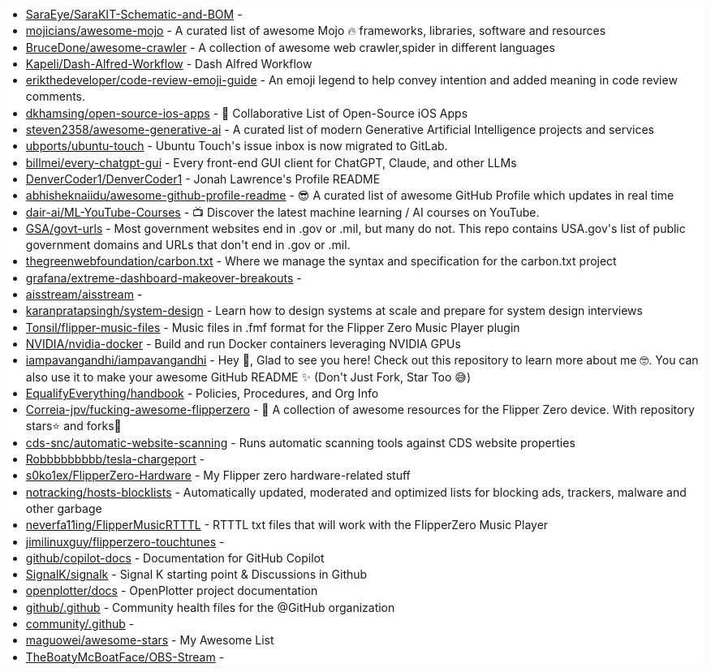 - [SaraEye/SaraKIT-Schematic-and-BOM](https://github.com/SaraEye/SaraKIT-Schematic-and-BOM) - 
- [mojicians/awesome-mojo](https://github.com/mojicians/awesome-mojo) - A curated list of awesome Mojo 🔥 frameworks, libraries, software and resources
- [BruceDone/awesome-crawler](https://github.com/BruceDone/awesome-crawler) - A collection of awesome web crawler,spider in different languages
- [Kapeli/Dash-Alfred-Workflow](https://github.com/Kapeli/Dash-Alfred-Workflow) - Dash Alfred Workflow
- [erikthedeveloper/code-review-emoji-guide](https://github.com/erikthedeveloper/code-review-emoji-guide) - An emoji legend to help convey intention and added meaning in code review comments.
- [dkhamsing/open-source-ios-apps](https://github.com/dkhamsing/open-source-ios-apps) - :iphone: Collaborative List of Open-Source iOS Apps
- [steven2358/awesome-generative-ai](https://github.com/steven2358/awesome-generative-ai) - A curated list of modern Generative Artificial Intelligence projects and services
- [ubports/ubuntu-touch](https://github.com/ubports/ubuntu-touch) - Ubuntu Touch's issue inbox is now migrated to GitLab.
- [billmei/every-chatgpt-gui](https://github.com/billmei/every-chatgpt-gui) - Every front-end GUI client for ChatGPT, Claude, and other LLMs
- [DenverCoder1/DenverCoder1](https://github.com/DenverCoder1/DenverCoder1) - Jonah Lawrence's Profile README
- [abhisheknaiidu/awesome-github-profile-readme](https://github.com/abhisheknaiidu/awesome-github-profile-readme) - 😎 A curated list of awesome GitHub Profile which updates in real time
- [dair-ai/ML-YouTube-Courses](https://github.com/dair-ai/ML-YouTube-Courses) - 📺 Discover the latest machine learning / AI courses on YouTube.
- [GSA/govt-urls](https://github.com/GSA/govt-urls) - Most government websites end in .gov or .mil, but many do not. This repo contains USA.gov's list of public government domains and URLs that don't end in .gov or .mil.
- [thegreenwebfoundation/carbon.txt](https://github.com/thegreenwebfoundation/carbon.txt) - Where we manage the syntax and specification for the carbon.txt project
- [grafana/extreme-dashboard-makeover-breakouts](https://github.com/grafana/extreme-dashboard-makeover-breakouts) - 
- [aisstream/aisstream](https://github.com/aisstream/aisstream) - 
- [karanpratapsingh/system-design](https://github.com/karanpratapsingh/system-design) - Learn how to design systems at scale and prepare for system design interviews
- [Tonsil/flipper-music-files](https://github.com/Tonsil/flipper-music-files) - Music files in .fmf format for the Flipper Zero Music Player plugin
- [NVIDIA/nvidia-docker](https://github.com/NVIDIA/nvidia-docker) - Build and run Docker containers leveraging NVIDIA GPUs
- [iampavangandhi/iampavangandhi](https://github.com/iampavangandhi/iampavangandhi) - Hey 👋, Glad to see you here! Check out this repository to learn more about me 🤓. You can also use it to make your awesome GitHub README ✨  (Don't Just Fork, Star Too 😅)
- [EqualifyEverything/handbook](https://github.com/EqualifyEverything/handbook) - Policies, Procedures, and Org Info
- [Correia-jpv/fucking-awesome-flipperzero](https://github.com/Correia-jpv/fucking-awesome-flipperzero) - 🐬 A collection of awesome resources for the Flipper Zero device. With repository stars⭐ and forks🍴
- [cds-snc/automatic-website-scanning](https://github.com/cds-snc/automatic-website-scanning) - Runs automatic scanning tools against CDS website properties
- [Robbbbbbbbb/tesla-chargeport](https://github.com/Robbbbbbbbb/tesla-chargeport) - 
- [s0ko1ex/FlipperZero-Hardware](https://github.com/s0ko1ex/FlipperZero-Hardware) - My Flipper zero hardware-related stuff
- [notracking/hosts-blocklists](https://github.com/notracking/hosts-blocklists) - Automatically updated, moderated and optimized lists for blocking ads, trackers, malware and other garbage
- [neverfa11ing/FlipperMusicRTTTL](https://github.com/neverfa11ing/FlipperMusicRTTTL) - RTTTL txt files that will work with the FIipperZero Music Player
- [jimilinuxguy/flipperzero-touchtunes](https://github.com/jimilinuxguy/flipperzero-touchtunes) - 
- [github/copilot-docs](https://github.com/github/copilot-docs) - Documentation for GitHub Copilot
- [SignalK/signalk](https://github.com/SignalK/signalk) - Signal K starting point & Discussions in Github
- [openplotter/docs](https://github.com/openplotter/docs) - OpenPlotter project documentation
- [github/.github](https://github.com/github/.github) - Community health files for the @GitHub organization
- [community/.github](https://github.com/community/.github) - 
- [maguowei/awesome-stars](https://github.com/maguowei/awesome-stars) - My Awesome List
- [TheBoatyMcBoatFace/OBS-Stream](https://github.com/TheBoatyMcBoatFace/OBS-Stream) - 